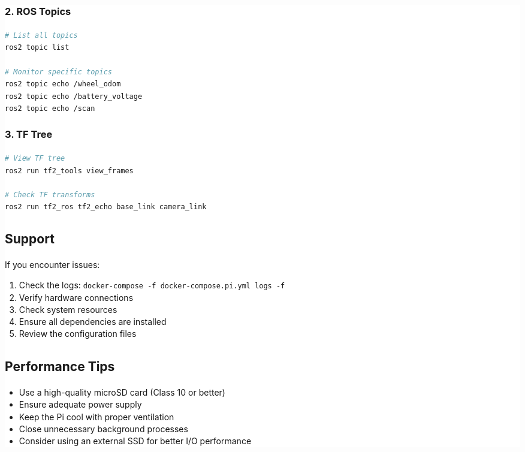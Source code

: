 ### 2. ROS Topics
```bash
# List all topics
ros2 topic list

# Monitor specific topics
ros2 topic echo /wheel_odom
ros2 topic echo /battery_voltage
ros2 topic echo /scan
```

### 3. TF Tree
```bash
# View TF tree
ros2 run tf2_tools view_frames

# Check TF transforms
ros2 run tf2_ros tf2_echo base_link camera_link
```

## Support

If you encounter issues:

1. Check the logs: `docker-compose -f docker-compose.pi.yml logs -f`
2. Verify hardware connections
3. Check system resources
4. Ensure all dependencies are installed
5. Review the configuration files

## Performance Tips

- Use a high-quality microSD card (Class 10 or better)
- Ensure adequate power supply
- Keep the Pi cool with proper ventilation
- Close unnecessary background processes
- Consider using an external SSD for better I/O performance
